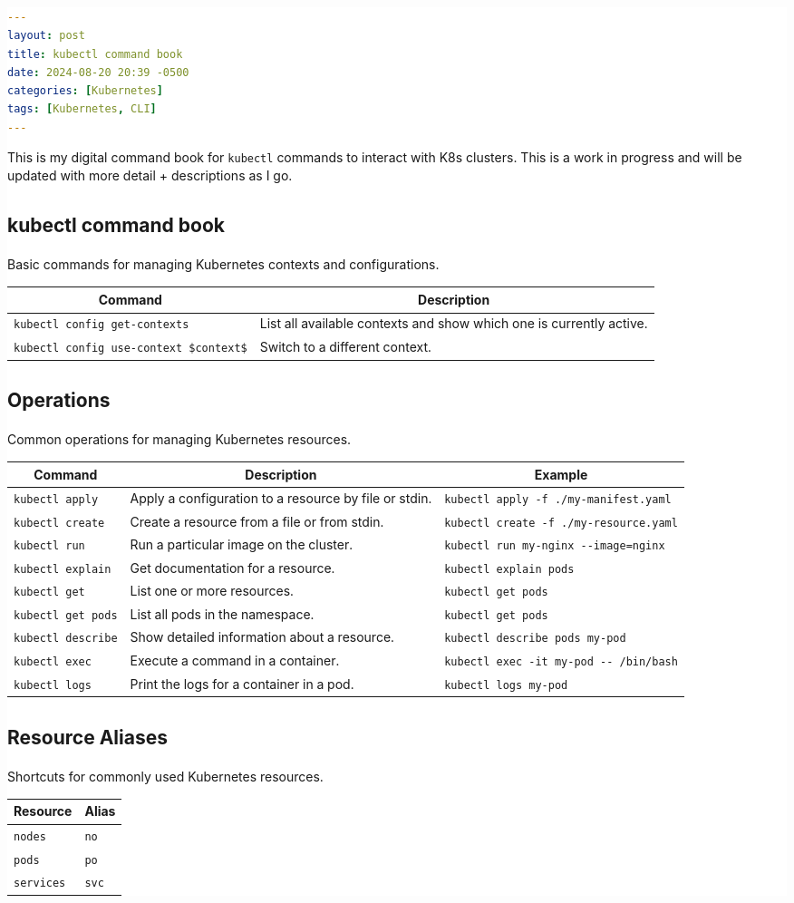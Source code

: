 ```yaml
---
layout: post
title: kubectl command book
date: 2024-08-20 20:39 -0500
categories: [Kubernetes]
tags: [Kubernetes, CLI]
---
```


This is my digital command book for  `kubectl` commands to interact with K8s clusters. This is a work in progress and will be updated with more detail + descriptions as I go.

## kubectl command book
Basic commands for managing Kubernetes contexts and configurations.

| Command                          | Description                                            |
|----------------------------------|--------------------------------------------------------|
| `kubectl config get-contexts`      | List all available contexts and show which one is currently active. |
| `kubectl config use-context $context$` | Switch to a different context. |

## Operations
Common operations for managing Kubernetes resources.

| Command                          | Description                                            | Example                                                 |
|----------------------------------|--------------------------------------------------------|---------------------------------------------------------|
| `kubectl apply`                  | Apply a configuration to a resource by file or stdin.  | `kubectl apply -f ./my-manifest.yaml`                   |
| `kubectl create`                 | Create a resource from a file or from stdin.           | `kubectl create -f ./my-resource.yaml`                  |
| `kubectl run`                    | Run a particular image on the cluster.                 | `kubectl run my-nginx --image=nginx`                    |
| `kubectl explain`                | Get documentation for a resource.                      | `kubectl explain pods`                                  |
| `kubectl get`                    | List one or more resources.                            | `kubectl get pods`                                      |
| `kubectl get pods`               | List all pods in the namespace.                        | `kubectl get pods`                                      |
| `kubectl describe`               | Show detailed information about a resource.            | `kubectl describe pods my-pod`                          |
| `kubectl exec`                   | Execute a command in a container.                      | `kubectl exec -it my-pod -- /bin/bash`                  |
| `kubectl logs`                   | Print the logs for a container in a pod.               | `kubectl logs my-pod`                                   |

## Resource Aliases
Shortcuts for commonly used Kubernetes resources.

| Resource  | Alias |
|-----------|-------|
| `nodes`     | `no`    |
| `pods`      | `po`    |
| `services`  | `svc`   |
